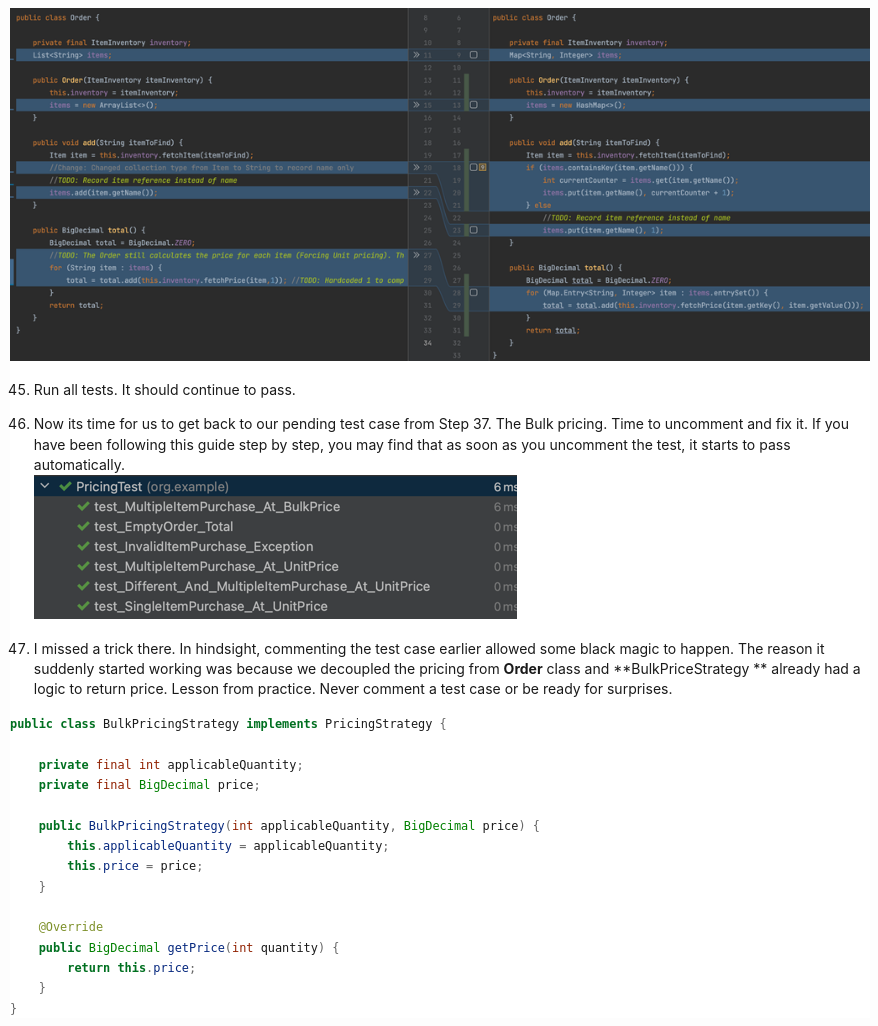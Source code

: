 ![img_6.png](img_6.png)

45. Run all tests. It should continue to pass.
46. Now its time for us to get back to our pending test case from Step 37. The Bulk pricing. Time to uncomment and fix
    it. If you have been following this guide step by step, you may find that as soon as you uncomment the test, it
    starts to pass automatically.<br/>
    ![img_7.png](img_7.png)

47. I missed a trick there. In hindsight, commenting the test case earlier allowed some black magic to happen. The
    reason it suddenly started working was because we decoupled the pricing from **Order** class and **BulkPriceStrategy
    ** already had a logic to return price.
    Lesson from practice. Never comment a test case or be ready for surprises.

```java
public class BulkPricingStrategy implements PricingStrategy {

    private final int applicableQuantity;
    private final BigDecimal price;

    public BulkPricingStrategy(int applicableQuantity, BigDecimal price) {
        this.applicableQuantity = applicableQuantity;
        this.price = price;
    }

    @Override
    public BigDecimal getPrice(int quantity) {
        return this.price;
    }
}
```

